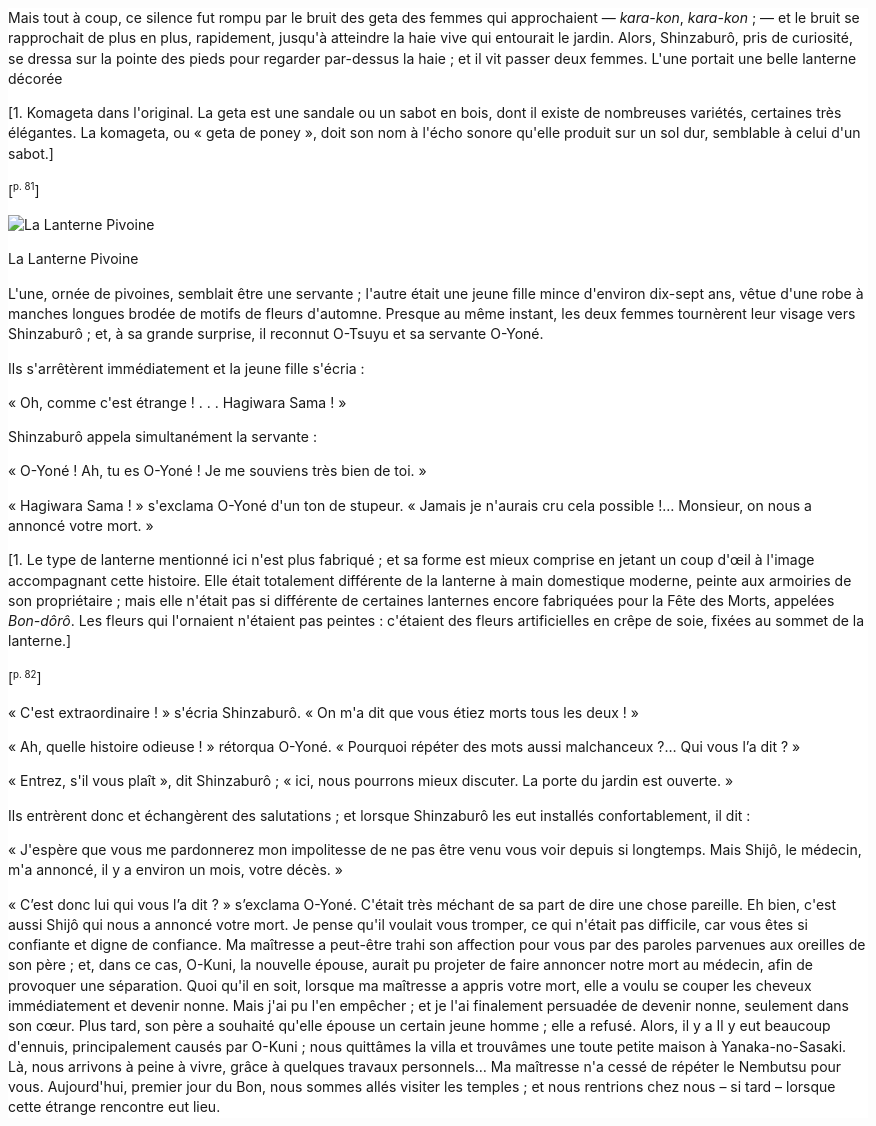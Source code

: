 Mais tout à coup, ce silence fut rompu par le bruit des geta des femmes qui approchaient — _kara-kon_, _kara-kon_ ; — et le bruit se rapprochait de plus en plus, rapidement, jusqu'à atteindre la haie vive qui entourait le jardin. Alors, Shinzaburô, pris de curiosité, se dressa sur la pointe des pieds pour regarder par-dessus la haie ; et il vit passer deux femmes. L'une portait une belle lanterne décorée

\[1. Komageta dans l'original. La geta est une sandale ou un sabot en bois, dont il existe de nombreuses variétés, certaines très élégantes. La komageta, ou « geta de poney », doit son nom à l'écho sonore qu'elle produit sur un sol dur, semblable à celui d'un sabot.\]

<span id="p81">[<sup><small>p. 81</small></sup>]</span>

![La Lanterne Pivoine](/image/book/Shintoism/In_Ghostly_Japan/08000.jpg)

La Lanterne Pivoine

L'une, ornée de pivoines, semblait être une servante ; l'autre était une jeune fille mince d'environ dix-sept ans, vêtue d'une robe à manches longues brodée de motifs de fleurs d'automne. Presque au même instant, les deux femmes tournèrent leur visage vers Shinzaburô ; et, à sa grande surprise, il reconnut O-Tsuyu et sa servante O-Yoné.

Ils s'arrêtèrent immédiatement et la jeune fille s'écria :

« Oh, comme c'est étrange ! . . . Hagiwara Sama ! »

Shinzaburô appela simultanément la servante :

« O-Yoné ! Ah, tu es O-Yoné ! Je me souviens très bien de toi. »

« Hagiwara Sama ! » s'exclama O-Yoné d'un ton de stupeur. « Jamais je n'aurais cru cela possible !… Monsieur, on nous a annoncé votre mort. »

\[1. Le type de lanterne mentionné ici n'est plus fabriqué ; et sa forme est mieux comprise en jetant un coup d'œil à l'image accompagnant cette histoire. Elle était totalement différente de la lanterne à main domestique moderne, peinte aux armoiries de son propriétaire ; mais elle n'était pas si différente de certaines lanternes encore fabriquées pour la Fête des Morts, appelées _Bon-dôrô_. Les fleurs qui l'ornaient n'étaient pas peintes : c'étaient des fleurs artificielles en crêpe de soie, fixées au sommet de la lanterne.\]

<span id="p82">[<sup><small>p. 82</small></sup>]</span>

« C'est extraordinaire ! » s'écria Shinzaburô. « On m'a dit que vous étiez morts tous les deux ! »

« Ah, quelle histoire odieuse ! » rétorqua O-Yoné. « Pourquoi répéter des mots aussi malchanceux ?… Qui vous l’a dit ? »

« Entrez, s'il vous plaît », dit Shinzaburô ; « ici, nous pourrons mieux discuter. La porte du jardin est ouverte. »

Ils entrèrent donc et échangèrent des salutations ; et lorsque Shinzaburô les eut installés confortablement, il dit :

« J'espère que vous me pardonnerez mon impolitesse de ne pas être venu vous voir depuis si longtemps. Mais Shijô, le médecin, m'a annoncé, il y a environ un mois, votre décès. »

« C’est donc lui qui vous l’a dit ? » s’exclama O-Yoné. C'était très méchant de sa part de dire une chose pareille. Eh bien, c'est aussi Shijô qui nous a annoncé votre mort. Je pense qu'il voulait vous tromper, ce qui n'était pas difficile, car vous êtes si confiante et digne de confiance. Ma maîtresse a peut-être trahi son affection pour vous par des paroles parvenues aux oreilles de son père ; et, dans ce cas, O-Kuni, la nouvelle épouse, aurait pu projeter de faire annoncer notre mort au médecin, afin de provoquer une séparation. Quoi qu'il en soit, lorsque ma maîtresse a appris votre mort, elle a voulu se couper les cheveux immédiatement et devenir nonne. Mais j'ai pu l'en empêcher ; et je l'ai finalement persuadée de devenir nonne, seulement dans son cœur. Plus tard, son père a souhaité qu'elle épouse un certain jeune homme ; elle a refusé. Alors, il y a Il y eut beaucoup d'ennuis, principalement causés par O-Kuni ; nous quittâmes la villa et trouvâmes une toute petite maison à Yanaka-no-Sasaki. Là, nous arrivons à peine à vivre, grâce à quelques travaux personnels… Ma maîtresse n'a cessé de répéter le Nembutsu pour vous. Aujourd'hui, premier jour du Bon, nous sommes allés visiter les temples ; et nous rentrions chez nous – si tard – lorsque cette étrange rencontre eut lieu.
